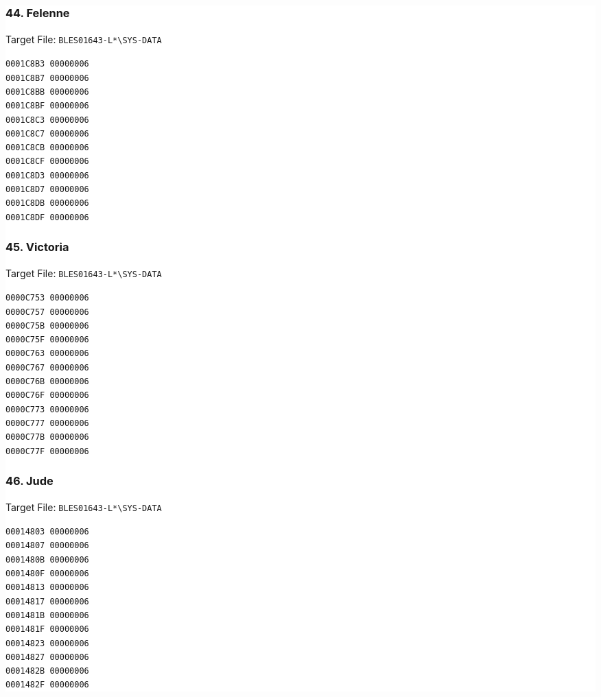 ### 44. Felenne

Target File: `BLES01643-L*\SYS-DATA`

```
0001C8B3 00000006
0001C8B7 00000006
0001C8BB 00000006
0001C8BF 00000006
0001C8C3 00000006
0001C8C7 00000006
0001C8CB 00000006
0001C8CF 00000006
0001C8D3 00000006
0001C8D7 00000006
0001C8DB 00000006
0001C8DF 00000006
```

### 45. Victoria

Target File: `BLES01643-L*\SYS-DATA`

```
0000C753 00000006
0000C757 00000006
0000C75B 00000006
0000C75F 00000006
0000C763 00000006
0000C767 00000006
0000C76B 00000006
0000C76F 00000006
0000C773 00000006
0000C777 00000006
0000C77B 00000006
0000C77F 00000006
```

### 46. Jude

Target File: `BLES01643-L*\SYS-DATA`

```
00014803 00000006
00014807 00000006
0001480B 00000006
0001480F 00000006
00014813 00000006
00014817 00000006
0001481B 00000006
0001481F 00000006
00014823 00000006
00014827 00000006
0001482B 00000006
0001482F 00000006
```
